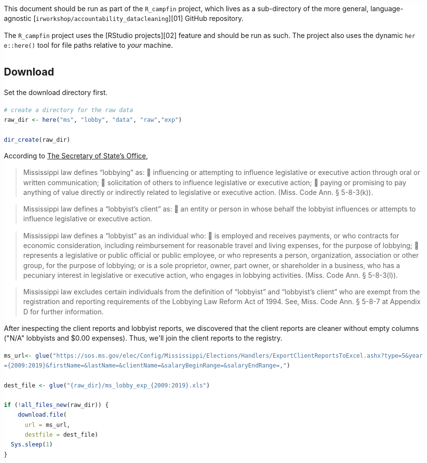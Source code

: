``` r
```

This document should be run as part of the `R_campfin` project, which lives as a sub-directory of the more general, language-agnostic \[`irworkshop/accountability_datacleaning`\]\[01\] GitHub repository.

The `R_campfin` project uses the \[RStudio projects\]\[02\] feature and should be run as such. The project also uses the dynamic `here::here()` tool for file paths relative to *your* machine.

Download
--------

Set the download directory first.

``` r
# create a directory for the raw data
raw_dir <- here("ms", "lobby", "data", "raw","exp")

dir_create(raw_dir)
```

According to [The Secretary of State’s Office](https://www.sos.ms.gov/Elections-Voting/Documents/2019%20Lobbying%20Guide.pdf),

> Mississippi law defines “lobbying” as:  influencing or attempting to influence legislative or executive action through oral or written communication;  solicitation of others to influence legislative or executive action;  paying or promising to pay anything of value directly or indirectly related to legislative or executive action. (Miss. Code Ann. § 5-8-3(k)).

> Mississippi law defines a “lobbyist’s client” as:  an entity or person in whose behalf the lobbyist influences or attempts to influence legislative or executive action.

> Mississippi law defines a “lobbyist” as an individual who:  is employed and receives payments, or who contracts for economic consideration, including reimbursement for reasonable travel and living expenses, for the purpose of lobbying;  represents a legislative or public official or public employee, or who represents a person, organization, association or other group, for the purpose of lobbying; or is a sole proprietor, owner, part owner, or shareholder in a business, who has a pecuniary interest in legislative or executive action, who engages in lobbying activities. (Miss. Code Ann. § 5-8-3(l)).

> Mississippi law excludes certain individuals from the definition of “lobbyist” and “lobbyist’s client” who are exempt from the registration and reporting requirements of the Lobbying Law Reform Act of 1994. See, Miss. Code Ann. § 5-8-7 at Appendix D for further information.

After inespecting the client reports and lobbyist reports, we discovered that the client reports are cleaner without empty columns ("N/A" lobbyists and $0.00 expenses). Thus, we'll join the client reports to the registry.

``` r
ms_url<- glue("https://sos.ms.gov/elec/Config/Mississippi/Elections/Handlers/ExportClientReportsToExcel.ashx?type=5&year={2009:2019}&firstName=&lastName=&clientName=&salaryBeginRange=&salaryEndRange=,")

dest_file <- glue("{raw_dir}/ms_lobby_exp_{2009:2019}.xls")

if (!all_files_new(raw_dir)) {
    download.file(
      url = ms_url,
      destfile = dest_file)
  Sys.sleep(1)
}
```
